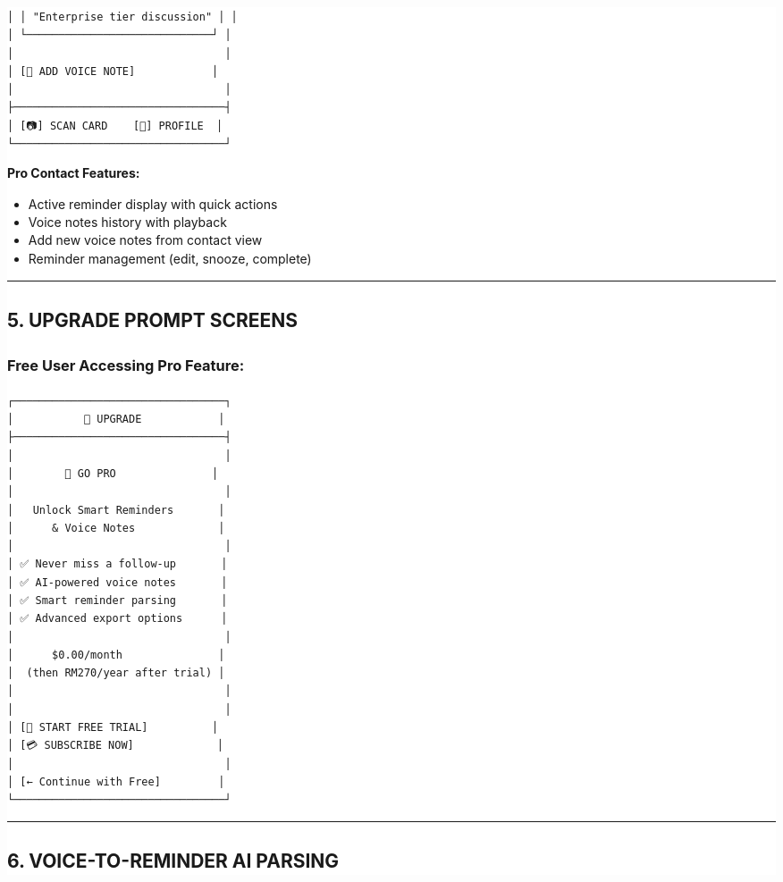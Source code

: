 ```
│ │ "Enterprise tier discussion" │ │
│ └─────────────────────────────┘ │
│                                 │
│ [🎤 ADD VOICE NOTE]            │
│                                 │
├─────────────────────────────────┤
│ [📷] SCAN CARD    [📱] PROFILE  │
└─────────────────────────────────┘
```

**Pro Contact Features:**
- Active reminder display with quick actions
- Voice notes history with playback
- Add new voice notes from contact view
- Reminder management (edit, snooze, complete)

---

## 5. UPGRADE PROMPT SCREENS

### Free User Accessing Pro Feature:

```
┌─────────────────────────────────┐
│           🚀 UPGRADE            │
├─────────────────────────────────┤
│                                 │
│        💎 GO PRO               │
│                                 │
│   Unlock Smart Reminders       │
│      & Voice Notes             │
│                                 │
│ ✅ Never miss a follow-up       │
│ ✅ AI-powered voice notes       │
│ ✅ Smart reminder parsing       │
│ ✅ Advanced export options      │
│                                 │
│      $0.00/month               │
│  (then RM270/year after trial) │
│                                 │
│                                 │
│ [🚀 START FREE TRIAL]          │
│ [💳 SUBSCRIBE NOW]             │
│                                 │
│ [← Continue with Free]         │
└─────────────────────────────────┘
```

---

## 6. VOICE-TO-REMINDER AI PARSING
